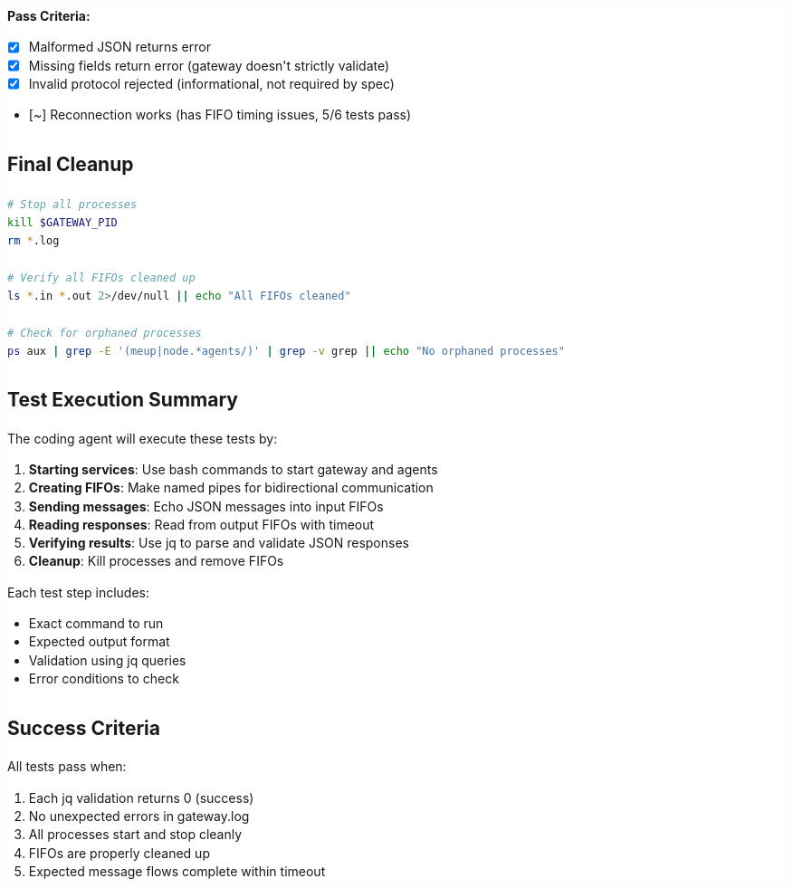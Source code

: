 **Pass Criteria:**
- [x] Malformed JSON returns error
- [x] Missing fields return error (gateway doesn't strictly validate)
- [x] Invalid protocol rejected (informational, not required by spec)
- [~] Reconnection works (has FIFO timing issues, 5/6 tests pass)

## Final Cleanup

```bash
# Stop all processes
kill $GATEWAY_PID
rm *.log

# Verify all FIFOs cleaned up
ls *.in *.out 2>/dev/null || echo "All FIFOs cleaned"

# Check for orphaned processes
ps aux | grep -E '(meup|node.*agents/)' | grep -v grep || echo "No orphaned processes"
```

## Test Execution Summary

The coding agent will execute these tests by:

1. **Starting services**: Use bash commands to start gateway and agents
2. **Creating FIFOs**: Make named pipes for bidirectional communication
3. **Sending messages**: Echo JSON messages into input FIFOs
4. **Reading responses**: Read from output FIFOs with timeout
5. **Verifying results**: Use jq to parse and validate JSON responses
6. **Cleanup**: Kill processes and remove FIFOs

Each test step includes:
- Exact command to run
- Expected output format
- Validation using jq queries
- Error conditions to check

## Success Criteria

All tests pass when:
1. Each jq validation returns 0 (success)
2. No unexpected errors in gateway.log
3. All processes start and stop cleanly
4. FIFOs are properly cleaned up
5. Expected message flows complete within timeout